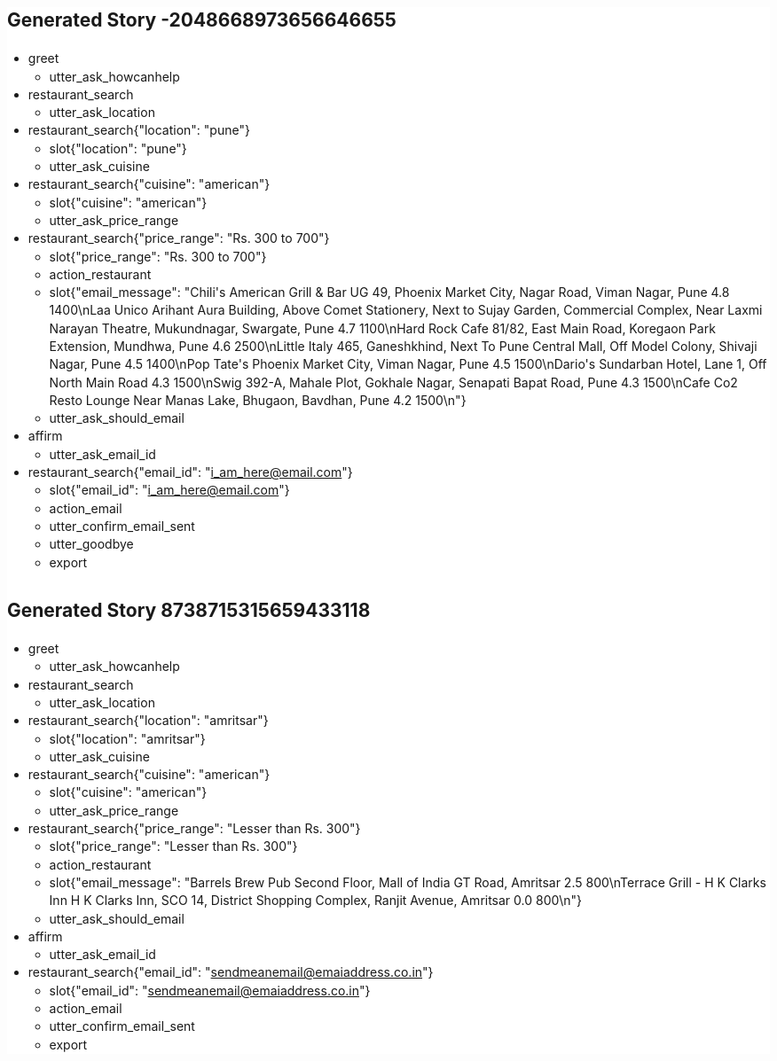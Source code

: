 ## Generated Story -2048668973656646655
* greet
    - utter_ask_howcanhelp
* restaurant_search
    - utter_ask_location
* restaurant_search{"location": "pune"}
    - slot{"location": "pune"}
    - utter_ask_cuisine
* restaurant_search{"cuisine": "american"}
    - slot{"cuisine": "american"}
    - utter_ask_price_range
* restaurant_search{"price_range": "Rs. 300 to 700"}
    - slot{"price_range": "Rs. 300 to 700"}
    - action_restaurant
    - slot{"email_message": "Chili's American Grill & Bar UG 49, Phoenix Market City, Nagar Road, Viman Nagar, Pune 4.8 1400\nLaa Unico Arihant Aura Building, Above Comet Stationery, Next to Sujay Garden, Commercial Complex, Near Laxmi Narayan Theatre, Mukundnagar, Swargate, Pune 4.7 1100\nHard Rock Cafe 81/82, East Main Road, Koregaon Park Extension, Mundhwa, Pune 4.6 2500\nLittle Italy 465, Ganeshkhind, Next To Pune Central Mall, Off Model Colony, Shivaji Nagar, Pune 4.5 1400\nPop Tate's Phoenix Market City, Viman Nagar, Pune 4.5 1500\nDario's Sundarban Hotel, Lane 1, Off North Main Road 4.3 1500\nSwig 392-A, Mahale Plot, Gokhale Nagar, Senapati Bapat Road, Pune 4.3 1500\nCafe Co2 Resto Lounge Near Manas Lake, Bhugaon, Bavdhan, Pune 4.2 1500\n"}
    - utter_ask_should_email
* affirm
    - utter_ask_email_id
* restaurant_search{"email_id": "i_am_here@email.com"}
    - slot{"email_id": "i_am_here@email.com"}
    - action_email
    - utter_confirm_email_sent
    - utter_goodbye
    - export

## Generated Story 8738715315659433118
* greet
    - utter_ask_howcanhelp
* restaurant_search
    - utter_ask_location
* restaurant_search{"location": "amritsar"}
    - slot{"location": "amritsar"}
    - utter_ask_cuisine
* restaurant_search{"cuisine": "american"}
    - slot{"cuisine": "american"}
    - utter_ask_price_range
* restaurant_search{"price_range": "Lesser than Rs. 300"}
    - slot{"price_range": "Lesser than Rs. 300"}
    - action_restaurant
    - slot{"email_message": "Barrels Brew Pub Second Floor, Mall of India GT Road, Amritsar 2.5 800\nTerrace Grill  - H K Clarks Inn H K Clarks Inn, SCO 14, District Shopping Complex, Ranjit Avenue, Amritsar 0.0 800\n"}
    - utter_ask_should_email
* affirm
    - utter_ask_email_id
* restaurant_search{"email_id": "sendmeanemail@emaiaddress.co.in"}
    - slot{"email_id": "sendmeanemail@emaiaddress.co.in"}
    - action_email
    - utter_confirm_email_sent
    - export
	